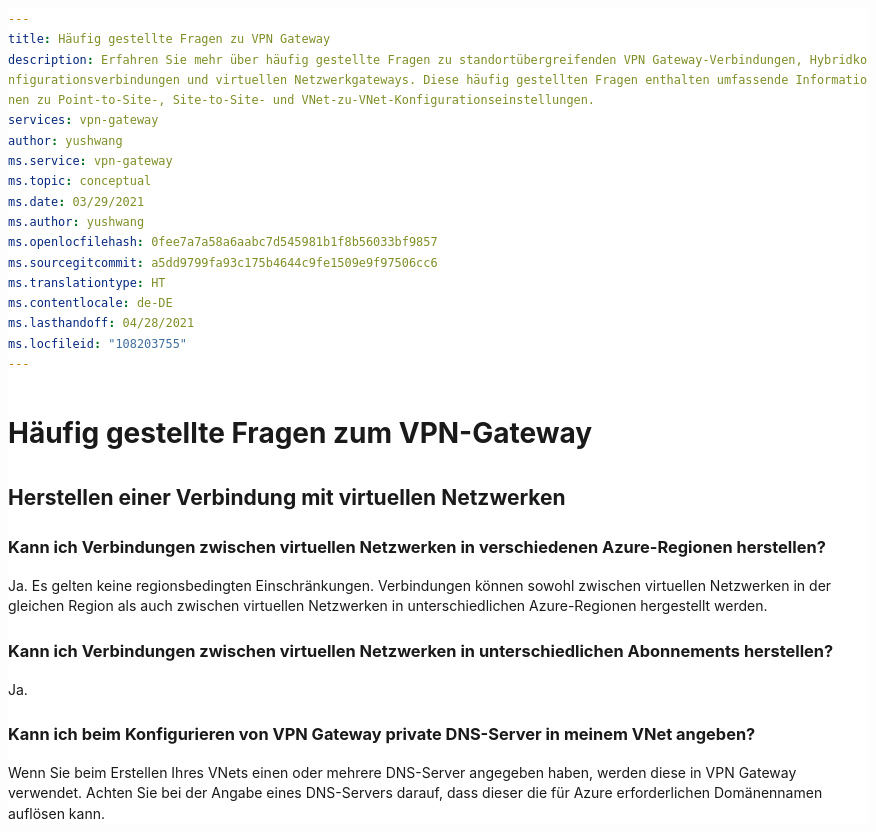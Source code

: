 ```yaml
---
title: Häufig gestellte Fragen zu VPN Gateway
description: Erfahren Sie mehr über häufig gestellte Fragen zu standortübergreifenden VPN Gateway-Verbindungen, Hybridkonfigurationsverbindungen und virtuellen Netzwerkgateways. Diese häufig gestellten Fragen enthalten umfassende Informationen zu Point-to-Site-, Site-to-Site- und VNet-zu-VNet-Konfigurationseinstellungen.
services: vpn-gateway
author: yushwang
ms.service: vpn-gateway
ms.topic: conceptual
ms.date: 03/29/2021
ms.author: yushwang
ms.openlocfilehash: 0fee7a7a58a6aabc7d545981b1f8b56033bf9857
ms.sourcegitcommit: a5dd9799fa93c175b4644c9fe1509e9f97506cc6
ms.translationtype: HT
ms.contentlocale: de-DE
ms.lasthandoff: 04/28/2021
ms.locfileid: "108203755"
---
```

# <a name="vpn-gateway-faq"></a>Häufig gestellte Fragen zum VPN-Gateway

## <a name="connecting-to-virtual-networks"></a><a name="connecting"></a>Herstellen einer Verbindung mit virtuellen Netzwerken

### <a name="can-i-connect-virtual-networks-in-different-azure-regions"></a>Kann ich Verbindungen zwischen virtuellen Netzwerken in verschiedenen Azure-Regionen herstellen?

Ja. Es gelten keine regionsbedingten Einschränkungen. Verbindungen können sowohl zwischen virtuellen Netzwerken in der gleichen Region als auch zwischen virtuellen Netzwerken in unterschiedlichen Azure-Regionen hergestellt werden.

### <a name="can-i-connect-virtual-networks-in-different-subscriptions"></a>Kann ich Verbindungen zwischen virtuellen Netzwerken in unterschiedlichen Abonnements herstellen?

Ja.

### <a name="can-i-specify-private-dns-servers-in-my-vnet-when-configuring-vpn-gateway"></a>Kann ich beim Konfigurieren von VPN Gateway private DNS-Server in meinem VNet angeben?

Wenn Sie beim Erstellen Ihres VNets einen oder mehrere DNS-Server angegeben haben, werden diese in VPN Gateway verwendet. Achten Sie bei der Angabe eines DNS-Servers darauf, dass dieser die für Azure erforderlichen Domänennamen auflösen kann.
